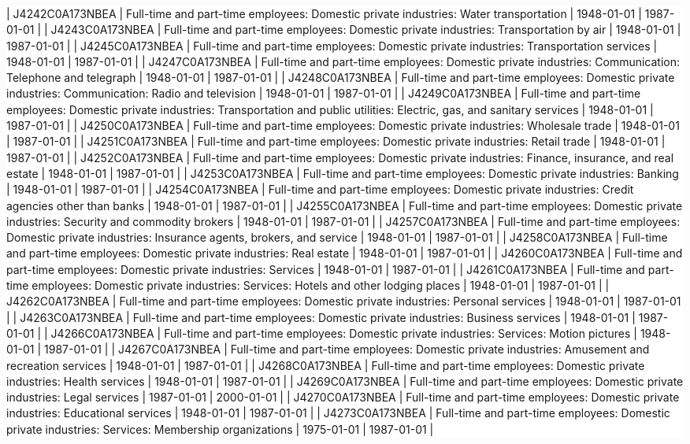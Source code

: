| J4242C0A173NBEA | Full-time and part-time employees: Domestic private industries: Water transportation                                                                                                | 1948-01-01          | 1987-01-01        |
| J4243C0A173NBEA | Full-time and part-time employees: Domestic private industries: Transportation by air                                                                                               | 1948-01-01          | 1987-01-01        |
| J4245C0A173NBEA | Full-time and part-time employees: Domestic private industries: Transportation services                                                                                             | 1948-01-01          | 1987-01-01        |
| J4247C0A173NBEA | Full-time and part-time employees: Domestic private industries: Communication: Telephone and telegraph                                                                              | 1948-01-01          | 1987-01-01        |
| J4248C0A173NBEA | Full-time and part-time employees: Domestic private industries: Communication: Radio and television                                                                                 | 1948-01-01          | 1987-01-01        |
| J4249C0A173NBEA | Full-time and part-time employees: Domestic private industries: Transportation and public utilities: Electric, gas, and sanitary services                                           | 1948-01-01          | 1987-01-01        |
| J4250C0A173NBEA | Full-time and part-time employees: Domestic private industries: Wholesale trade                                                                                                     | 1948-01-01          | 1987-01-01        |
| J4251C0A173NBEA | Full-time and part-time employees: Domestic private industries: Retail trade                                                                                                        | 1948-01-01          | 1987-01-01        |
| J4252C0A173NBEA | Full-time and part-time employees: Domestic private industries: Finance, insurance, and real estate                                                                                 | 1948-01-01          | 1987-01-01        |
| J4253C0A173NBEA | Full-time and part-time employees: Domestic private industries: Banking                                                                                                             | 1948-01-01          | 1987-01-01        |
| J4254C0A173NBEA | Full-time and part-time employees: Domestic private industries: Credit agencies other than banks                                                                                    | 1948-01-01          | 1987-01-01        |
| J4255C0A173NBEA | Full-time and part-time employees: Domestic private industries: Security and commodity brokers                                                                                      | 1948-01-01          | 1987-01-01        |
| J4257C0A173NBEA | Full-time and part-time employees: Domestic private industries: Insurance agents, brokers, and service                                                                              | 1948-01-01          | 1987-01-01        |
| J4258C0A173NBEA | Full-time and part-time employees: Domestic private industries: Real estate                                                                                                         | 1948-01-01          | 1987-01-01        |
| J4260C0A173NBEA | Full-time and part-time employees: Domestic private industries: Services                                                                                                            | 1948-01-01          | 1987-01-01        |
| J4261C0A173NBEA | Full-time and part-time employees: Domestic private industries: Services: Hotels and other lodging places                                                                           | 1948-01-01          | 1987-01-01        |
| J4262C0A173NBEA | Full-time and part-time employees: Domestic private industries: Personal services                                                                                                   | 1948-01-01          | 1987-01-01        |
| J4263C0A173NBEA | Full-time and part-time employees: Domestic private industries: Business services                                                                                                   | 1948-01-01          | 1987-01-01        |
| J4266C0A173NBEA | Full-time and part-time employees: Domestic private industries: Services: Motion pictures                                                                                           | 1948-01-01          | 1987-01-01        |
| J4267C0A173NBEA | Full-time and part-time employees: Domestic private industries: Amusement and recreation services                                                                                   | 1948-01-01          | 1987-01-01        |
| J4268C0A173NBEA | Full-time and part-time employees: Domestic private industries: Health services                                                                                                     | 1948-01-01          | 1987-01-01        |
| J4269C0A173NBEA | Full-time and part-time employees: Domestic private industries: Legal services                                                                                                      | 1987-01-01          | 2000-01-01        |
| J4270C0A173NBEA | Full-time and part-time employees: Domestic private industries: Educational services                                                                                                | 1948-01-01          | 1987-01-01        |
| J4273C0A173NBEA | Full-time and part-time employees: Domestic private industries: Services: Membership organizations                                                                                  | 1975-01-01          | 1987-01-01        |